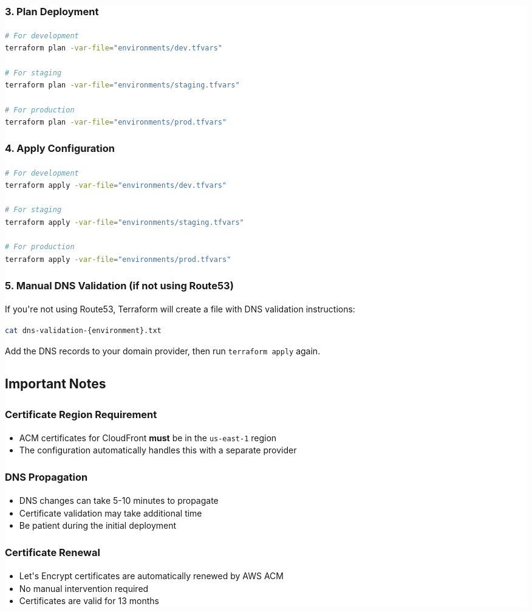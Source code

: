 ### 3. Plan Deployment

```bash
# For development
terraform plan -var-file="environments/dev.tfvars"

# For staging
terraform plan -var-file="environments/staging.tfvars"

# For production
terraform plan -var-file="environments/prod.tfvars"
```

### 4. Apply Configuration

```bash
# For development
terraform apply -var-file="environments/dev.tfvars"

# For staging
terraform apply -var-file="environments/staging.tfvars"

# For production
terraform apply -var-file="environments/prod.tfvars"
```

### 5. Manual DNS Validation (if not using Route53)

If you're not using Route53, Terraform will create a file with DNS validation instructions:

```bash
cat dns-validation-{environment}.txt
```

Add the DNS records to your domain provider, then run `terraform apply` again.

## Important Notes

### Certificate Region Requirement
- ACM certificates for CloudFront **must** be in the `us-east-1` region
- The configuration automatically handles this with a separate provider

### DNS Propagation
- DNS changes can take 5-10 minutes to propagate
- Certificate validation may take additional time
- Be patient during the initial deployment

### Certificate Renewal
- Let's Encrypt certificates are automatically renewed by AWS ACM
- No manual intervention required
- Certificates are valid for 13 months
